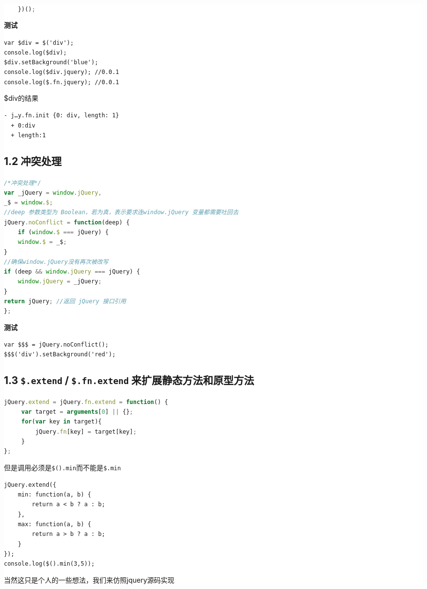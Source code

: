 ```javascript
    })();
```

**测试**
```
var $div = $('div');
console.log($div);
$div.setBackground('blue');
console.log($div.jquery); //0.0.1
console.log($.fn.jquery); //0.0.1
```
$div的结果

```
- j…y.fn.init {0: div, length: 1}
  + 0:div
  + length:1
```
## 1.2 冲突处理

```javascript
/*冲突处理*/
var _jQuery = window.jQuery,
_$ = window.$;
//deep 参数类型为 Boolean，若为真，表示要求连window.jQuery 变量都需要吐回去
jQuery.noConflict = function(deep) {
    if (window.$ === jQuery) {
    window.$ = _$;
}
//确保window.jQuery没有再次被改写
if (deep && window.jQuery === jQuery) {
    window.jQuery = _jQuery;
}
return jQuery; //返回 jQuery 接口引用
};
```
**测试**
```
var $$$ = jQuery.noConflict();
$$$('div').setBackground('red');
```
## 1.3 `$.extend` / `$.fn.extend` 来扩展静态方法和原型方法

```javascript
jQuery.extend = jQuery.fn.extend = function() {
     var target = arguments[0] || {};
     for(var key in target){
         jQuery.fn[key] = target[key];
     }
};
```
但是调用必须是`$().min`而不能是`$.min`
```
jQuery.extend({
    min: function(a, b) {
        return a < b ? a : b;
    },
    max: function(a, b) {
        return a > b ? a : b;
    }
});
console.log($().min(3,5));
```
当然这只是个人的一些想法，我们来仿照jquery源码实现
